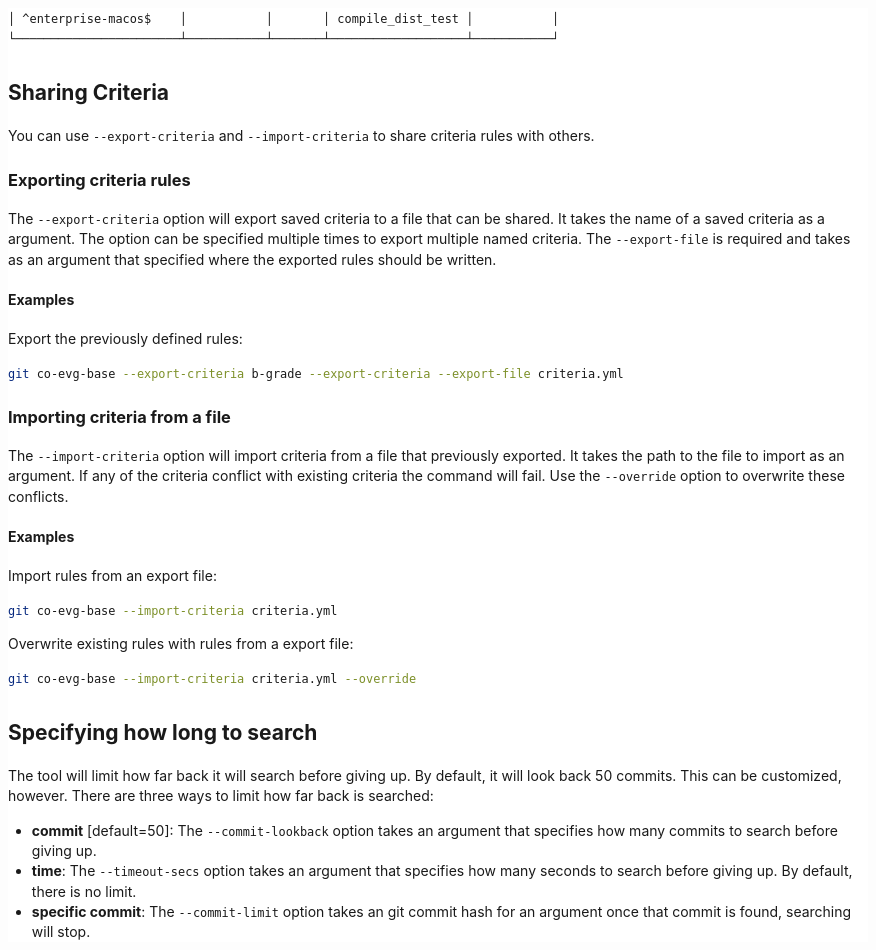 ```bash
│ ^enterprise-macos$    │           │       │ compile_dist_test │           │
└───────────────────────┴───────────┴───────┴───────────────────┴───────────┘
```

## Sharing Criteria 

You can use `--export-criteria` and `--import-criteria` to share criteria rules with others.

### Exporting criteria rules

The `--export-criteria` option will export saved criteria to a file that can be shared. It takes 
the name of a saved criteria as a argument. The option can be specified multiple times to export
multiple named criteria. The `--export-file` is required and takes as an argument that specified
where the exported rules should be written.

#### Examples

Export the previously defined rules:

```bash
git co-evg-base --export-criteria b-grade --export-criteria --export-file criteria.yml
```

### Importing criteria from a file

The `--import-criteria` option will import criteria from a file that previously exported. It takes
the path to the file to import as an argument. If any of the criteria conflict with existing
criteria the command will fail. Use the `--override` option to overwrite these conflicts.

#### Examples

Import rules from an export file:

```bash
git co-evg-base --import-criteria criteria.yml
```

Overwrite existing rules with rules from a export file:

```bash
git co-evg-base --import-criteria criteria.yml --override
```

## Specifying how long to search

The tool will limit how far back it will search before giving up. By default, it will look back
50 commits. This can be customized, however. There are three ways to limit how far back is searched:

* **commit** [default=50]: The `--commit-lookback` option takes an argument that specifies how many
  commits to search before giving up.
* **time**: The `--timeout-secs` option takes an argument that specifies how many seconds to search 
  before giving up. By default, there is no limit.
* **specific commit**: The `--commit-limit` option takes an git commit hash for an argument once 
  that commit is found, searching will stop. 
